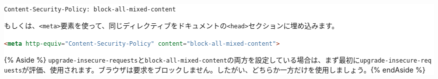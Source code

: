 ```markup
Content-Security-Policy: block-all-mixed-content
```

もしくは、`<meta>`要素を使って、同じディレクティブをドキュメントの`<head>`セクションに埋め込みます。

```html
<meta http-equiv="Content-Security-Policy" content="block-all-mixed-content">
```

{% Aside %} `upgrade-insecure-requests`と`block-all-mixed-content`の両方を設定している場合は、まず最初に`upgrade-insecure-requests`が評価、使用されます。ブラウザは要求をブロックしません。したがい、どちらか一方だけを使用しましょう。{% endAside %}
